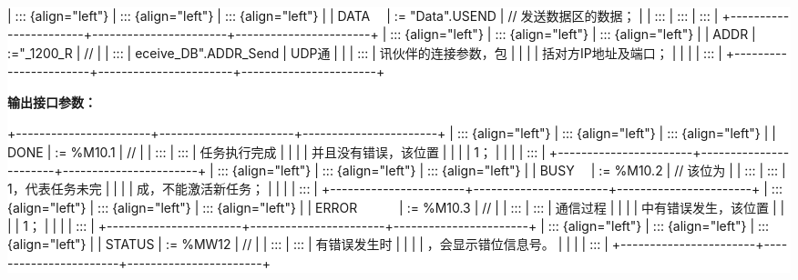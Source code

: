 | ::: {align="left"}    | ::: {align="left"}    | ::: {align="left"}    |
| DATA　                | := \"Data\".USEND     | // 发送数据区的数据； |
| :::                   | :::                   | :::                   |
+-----------------------+-----------------------+-----------------------+
| ::: {align="left"}    | ::: {align="left"}    | ::: {align="left"}    |
| ADDR                  | :="\_1200_R           | //                    |
| :::                   | eceive_DB\".ADDR_Send | UDP通                 |
|                       | :::                   | 讯伙伴的连接参数，包  |
|                       |                       | 括对方IP地址及端口；  |
|                       |                       | :::                   |
+-----------------------+-----------------------+-----------------------+

**输出接口参数：**

+-----------------------+-----------------------+-----------------------+
| ::: {align="left"}    | ::: {align="left"}    | ::: {align="left"}    |
| DONE                  | := %M10.1             | //                    |
| :::                   | :::                   | 任务执行完成          |
|                       |                       | 并且没有错误，该位置  |
|                       |                       | 1；                   |
|                       |                       | :::                   |
+-----------------------+-----------------------+-----------------------+
| ::: {align="left"}    | ::: {align="left"}    | ::: {align="left"}    |
| BUSY　                | := %M10.2             | // 该位为             |
| :::                   | :::                   | 1，代表任务未完       |
|                       |                       | 成，不能激活新任务；  |
|                       |                       | :::                   |
+-----------------------+-----------------------+-----------------------+
| ::: {align="left"}    | ::: {align="left"}    | ::: {align="left"}    |
| ERROR　　　           | := %M10.3             | //                    |
| :::                   | :::                   | 通信过程              |
|                       |                       | 中有错误发生，该位置  |
|                       |                       | 1；                   |
|                       |                       | :::                   |
+-----------------------+-----------------------+-----------------------+
| ::: {align="left"}    | ::: {align="left"}    | ::: {align="left"}    |
| STATUS                | := %MW12              | //                    |
| :::                   | :::                   | 有错误发生时          |
|                       |                       | ，会显示错位信息号。  |
|                       |                       | :::                   |
+-----------------------+-----------------------+-----------------------+

